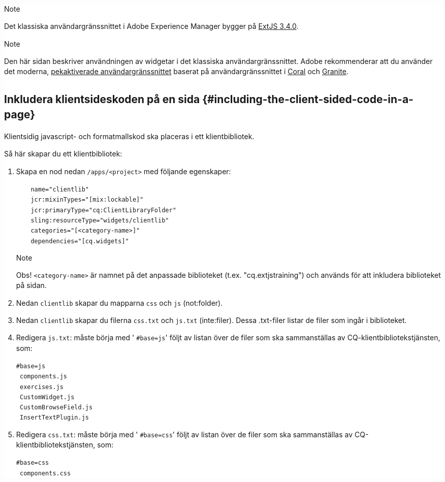>[!NOTE]
>
>Det klassiska användargränssnittet i Adobe Experience Manager bygger på [ExtJS 3.4.0](https://extjs.cachefly.net/ext-3.4.0/docs/).

>[!NOTE]
>
>Den här sidan beskriver användningen av widgetar i det klassiska användargränssnittet. Adobe rekommenderar att du använder det moderna, [pekaktiverade användargränssnittet](/help/sites-developing/touch-ui-concepts.md) baserat på användargränssnittet i [Coral](/help/sites-developing/touch-ui-concepts.md#coral-ui) och [Granite](/help/sites-developing/touch-ui-concepts.md#granite-ui-foundation-components).

## Inkludera klientsideskoden på en sida {#including-the-client-sided-code-in-a-page}

Klientsidig javascript- och formatmallskod ska placeras i ett klientbibliotek.

Så här skapar du ett klientbibliotek:

1. Skapa en nod nedan `/apps/<project>` med följande egenskaper:

   ```
       name="clientlib"
       jcr:mixinTypes="[mix:lockable]"
       jcr:primaryType="cq:ClientLibraryFolder" 
       sling:resourceType="widgets/clientlib" 
       categories="[<category-name>]" 
       dependencies="[cq.widgets]"
   ```

   >[!NOTE]
   >
   >Obs! `<category-name>` är namnet på det anpassade biblioteket (t.ex. &quot;cq.extjstraining&quot;) och används för att inkludera biblioteket på sidan.

1. Nedan `clientlib` skapar du mapparna `css` och `js` (not:folder).

1. Nedan `clientlib` skapar du filerna `css.txt` och `js.txt` (inte:filer). Dessa .txt-filer listar de filer som ingår i biblioteket.

1. Redigera `js.txt`: måste börja med &#39; `#base=js`&#39; följt av listan över de filer som ska sammanställas av CQ-klientbibliotekstjänsten, som:

   ```
   #base=js
    components.js
    exercises.js
    CustomWidget.js
    CustomBrowseField.js
    InsertTextPlugin.js
   ```

1. Redigera `css.txt`: måste börja med &#39; `#base=css`&#39; följt av listan över de filer som ska sammanställas av CQ-klientbibliotekstjänsten, som:

   ```
   #base=css
    components.css
   ```

